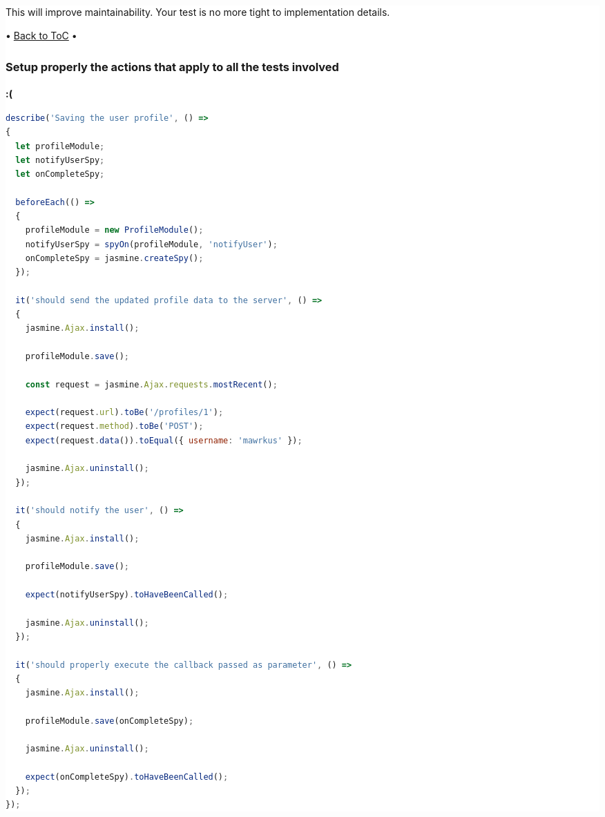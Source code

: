 This will improve maintainability. Your test is no more tight to implementation details.

• [Back to ToC](#user-content-table-of-content) •

### Setup properly the actions that apply to all the tests involved

**:(**

```js
describe('Saving the user profile', () =>
{
  let profileModule;
  let notifyUserSpy;
  let onCompleteSpy;

  beforeEach(() =>
  {
    profileModule = new ProfileModule();
    notifyUserSpy = spyOn(profileModule, 'notifyUser');
    onCompleteSpy = jasmine.createSpy();
  });

  it('should send the updated profile data to the server', () =>
  {
    jasmine.Ajax.install();

    profileModule.save();

    const request = jasmine.Ajax.requests.mostRecent();

    expect(request.url).toBe('/profiles/1');
    expect(request.method).toBe('POST');
    expect(request.data()).toEqual({ username: 'mawrkus' });

    jasmine.Ajax.uninstall();
  });

  it('should notify the user', () =>
  {
    jasmine.Ajax.install();

    profileModule.save();

    expect(notifyUserSpy).toHaveBeenCalled();

    jasmine.Ajax.uninstall();
  });

  it('should properly execute the callback passed as parameter', () =>
  {
    jasmine.Ajax.install();

    profileModule.save(onCompleteSpy);

    jasmine.Ajax.uninstall();

    expect(onCompleteSpy).toHaveBeenCalled();
  });
});
```
